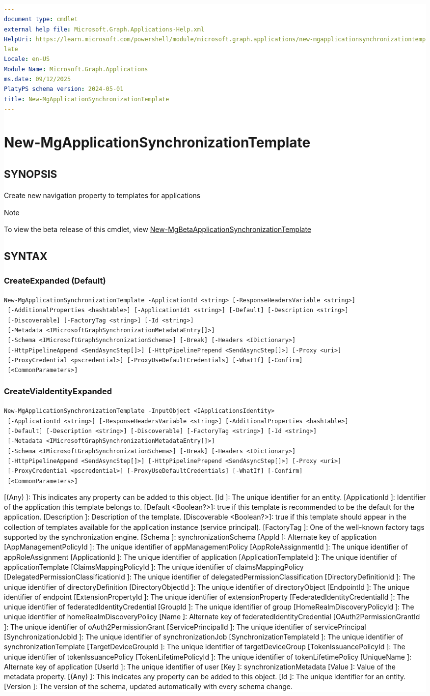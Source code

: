 ```yaml
---
document type: cmdlet
external help file: Microsoft.Graph.Applications-Help.xml
HelpUri: https://learn.microsoft.com/powershell/module/microsoft.graph.applications/new-mgapplicationsynchronizationtemplate
Locale: en-US
Module Name: Microsoft.Graph.Applications
ms.date: 09/12/2025
PlatyPS schema version: 2024-05-01
title: New-MgApplicationSynchronizationTemplate
---
```


# New-MgApplicationSynchronizationTemplate

## SYNOPSIS

Create new navigation property to templates for applications

> [!NOTE]
> To view the beta release of this cmdlet, view [New-MgBetaApplicationSynchronizationTemplate](/powershell/module/Microsoft.Graph.Beta.Applications/New-MgBetaApplicationSynchronizationTemplate?view=graph-powershell-beta)

## SYNTAX

### CreateExpanded (Default)

```
New-MgApplicationSynchronizationTemplate -ApplicationId <string> [-ResponseHeadersVariable <string>]
 [-AdditionalProperties <hashtable>] [-ApplicationId1 <string>] [-Default] [-Description <string>]
 [-Discoverable] [-FactoryTag <string>] [-Id <string>]
 [-Metadata <IMicrosoftGraphSynchronizationMetadataEntry[]>]
 [-Schema <IMicrosoftGraphSynchronizationSchema>] [-Break] [-Headers <IDictionary>]
 [-HttpPipelineAppend <SendAsyncStep[]>] [-HttpPipelinePrepend <SendAsyncStep[]>] [-Proxy <uri>]
 [-ProxyCredential <pscredential>] [-ProxyUseDefaultCredentials] [-WhatIf] [-Confirm]
 [<CommonParameters>]
```

### CreateViaIdentityExpanded

```
New-MgApplicationSynchronizationTemplate -InputObject <IApplicationsIdentity>
 [-ApplicationId <string>] [-ResponseHeadersVariable <string>] [-AdditionalProperties <hashtable>]
 [-Default] [-Description <string>] [-Discoverable] [-FactoryTag <string>] [-Id <string>]
 [-Metadata <IMicrosoftGraphSynchronizationMetadataEntry[]>]
 [-Schema <IMicrosoftGraphSynchronizationSchema>] [-Break] [-Headers <IDictionary>]
 [-HttpPipelineAppend <SendAsyncStep[]>] [-HttpPipelinePrepend <SendAsyncStep[]>] [-Proxy <uri>]
 [-ProxyCredential <pscredential>] [-ProxyUseDefaultCredentials] [-WhatIf] [-Confirm]
 [<CommonParameters>]
```


  [(Any) <Object>]: This indicates any property can be added to this object.
  [Id <String>]: The unique identifier for an entity.
  [ApplicationId <String>]: Identifier of the application this template belongs to.
  [Default <Boolean?>]: true if this template is recommended to be the default for the application.
  [Description <String>]: Description of the template.
  [Discoverable <Boolean?>]: true if this template should appear in the collection of templates available for the application instance (service principal).
  [FactoryTag <String>]: One of the well-known factory tags supported by the synchronization engine.
  [Schema <IMicrosoftGraphSynchronizationSchema>]: synchronizationSchema
  [AppId <String>]: Alternate key of application
  [AppManagementPolicyId <String>]: The unique identifier of appManagementPolicy
  [AppRoleAssignmentId <String>]: The unique identifier of appRoleAssignment
  [ApplicationId <String>]: The unique identifier of application
  [ApplicationTemplateId <String>]: The unique identifier of applicationTemplate
  [ClaimsMappingPolicyId <String>]: The unique identifier of claimsMappingPolicy
  [DelegatedPermissionClassificationId <String>]: The unique identifier of delegatedPermissionClassification
  [DirectoryDefinitionId <String>]: The unique identifier of directoryDefinition
  [DirectoryObjectId <String>]: The unique identifier of directoryObject
  [EndpointId <String>]: The unique identifier of endpoint
  [ExtensionPropertyId <String>]: The unique identifier of extensionProperty
  [FederatedIdentityCredentialId <String>]: The unique identifier of federatedIdentityCredential
  [GroupId <String>]: The unique identifier of group
  [HomeRealmDiscoveryPolicyId <String>]: The unique identifier of homeRealmDiscoveryPolicy
  [Name <String>]: Alternate key of federatedIdentityCredential
  [OAuth2PermissionGrantId <String>]: The unique identifier of oAuth2PermissionGrant
  [ServicePrincipalId <String>]: The unique identifier of servicePrincipal
  [SynchronizationJobId <String>]: The unique identifier of synchronizationJob
  [SynchronizationTemplateId <String>]: The unique identifier of synchronizationTemplate
  [TargetDeviceGroupId <String>]: The unique identifier of targetDeviceGroup
  [TokenIssuancePolicyId <String>]: The unique identifier of tokenIssuancePolicy
  [TokenLifetimePolicyId <String>]: The unique identifier of tokenLifetimePolicy
  [UniqueName <String>]: Alternate key of application
  [UserId <String>]: The unique identifier of user
  [Key <String>]: synchronizationMetadata
  [Value <String>]: Value of the metadata property.
  [(Any) <Object>]: This indicates any property can be added to this object.
  [Id <String>]: The unique identifier for an entity.
  [Version <String>]: The version of the schema, updated automatically with every schema change.